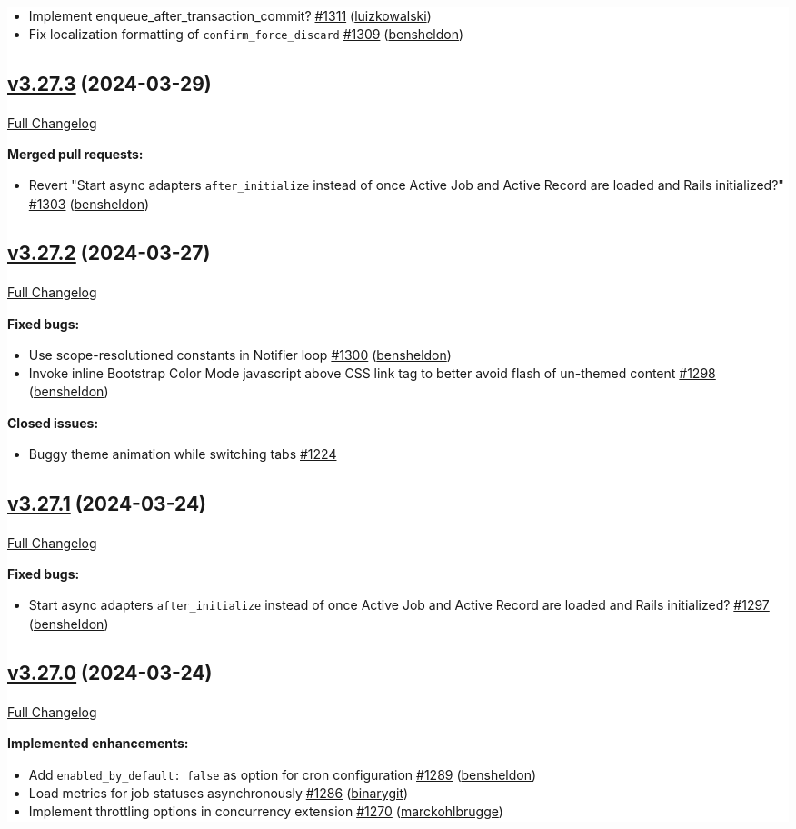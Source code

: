 - Implement enqueue\_after\_transaction\_commit? [\#1311](https://github.com/bensheldon/good_job/pull/1311) ([luizkowalski](https://github.com/luizkowalski))
- Fix localization formatting of `confirm_force_discard` [\#1309](https://github.com/bensheldon/good_job/pull/1309) ([bensheldon](https://github.com/bensheldon))

## [v3.27.3](https://github.com/bensheldon/good_job/tree/v3.27.3) (2024-03-29)

[Full Changelog](https://github.com/bensheldon/good_job/compare/v3.27.2...v3.27.3)

**Merged pull requests:**

- Revert "Start async adapters `after_initialize` instead of once Active Job and Active Record are loaded and Rails initialized?" [\#1303](https://github.com/bensheldon/good_job/pull/1303) ([bensheldon](https://github.com/bensheldon))

## [v3.27.2](https://github.com/bensheldon/good_job/tree/v3.27.2) (2024-03-27)

[Full Changelog](https://github.com/bensheldon/good_job/compare/v3.27.1...v3.27.2)

**Fixed bugs:**

- Use scope-resolutioned constants in Notifier loop [\#1300](https://github.com/bensheldon/good_job/pull/1300) ([bensheldon](https://github.com/bensheldon))
- Invoke inline Bootstrap Color Mode javascript above CSS link tag to better avoid flash of un-themed content [\#1298](https://github.com/bensheldon/good_job/pull/1298) ([bensheldon](https://github.com/bensheldon))

**Closed issues:**

- Buggy theme animation while switching tabs [\#1224](https://github.com/bensheldon/good_job/issues/1224)

## [v3.27.1](https://github.com/bensheldon/good_job/tree/v3.27.1) (2024-03-24)

[Full Changelog](https://github.com/bensheldon/good_job/compare/v3.27.0...v3.27.1)

**Fixed bugs:**

- Start async adapters `after_initialize` instead of once Active Job and Active Record are loaded and Rails initialized? [\#1297](https://github.com/bensheldon/good_job/pull/1297) ([bensheldon](https://github.com/bensheldon))

## [v3.27.0](https://github.com/bensheldon/good_job/tree/v3.27.0) (2024-03-24)

[Full Changelog](https://github.com/bensheldon/good_job/compare/v3.26.2...v3.27.0)

**Implemented enhancements:**

- Add `enabled_by_default: false` as option for cron configuration [\#1289](https://github.com/bensheldon/good_job/pull/1289) ([bensheldon](https://github.com/bensheldon))
- Load metrics for job statuses asynchronously [\#1286](https://github.com/bensheldon/good_job/pull/1286) ([binarygit](https://github.com/binarygit))
- Implement throttling options in concurrency extension [\#1270](https://github.com/bensheldon/good_job/pull/1270) ([marckohlbrugge](https://github.com/marckohlbrugge))
